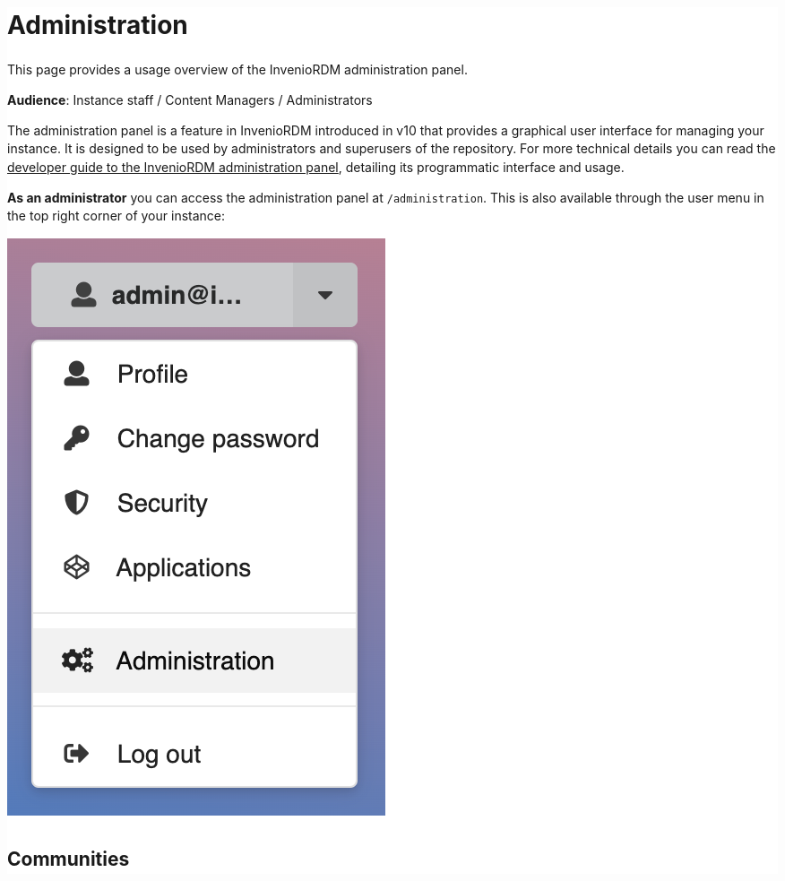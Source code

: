 # Administration

This page provides a usage overview of the InvenioRDM administration panel.

**Audience**: Instance staff / Content Managers / Administrators

The administration panel is a feature in InvenioRDM introduced in v10 that provides a graphical user interface for managing your instance. It is designed to be used by administrators and superusers of the repository.
For more technical details you can read the [developer guide to the InvenioRDM administration panel](../maintenance/internals/administration_panel.md), detailing its programmatic interface and usage.

**As an administrator** you can access the administration panel at `/administration`. This is also available through the user menu in the top right corner of your instance:

![User Menu Admin](./imgs/banners/user_menu_admin.png)

## Communities
